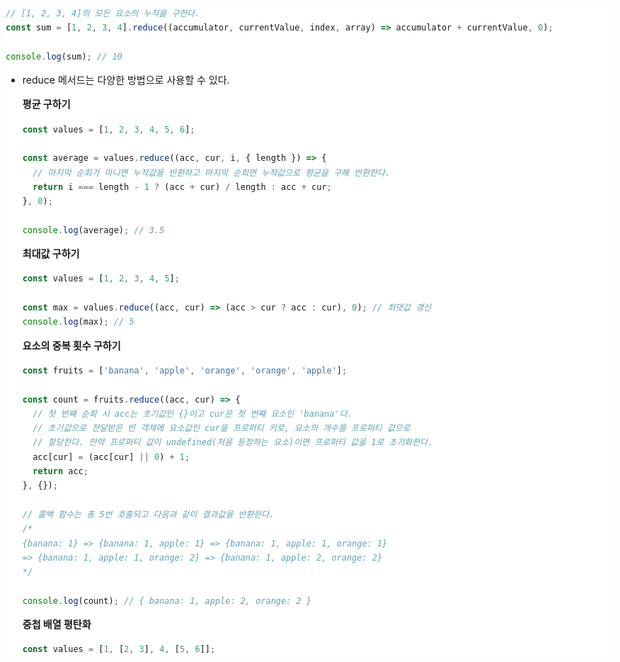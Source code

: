 ```jsx
// [1, 2, 3, 4]의 모든 요소의 누적을 구한다.
const sum = [1, 2, 3, 4].reduce((accumulator, currentValue, index, array) => accumulator + currentValue, 0);

console.log(sum); // 10
```

- reduce 메서드는 다양한 방법으로 사용할 수 있다.
    
    **평균 구하기**
    
    ```jsx
    const values = [1, 2, 3, 4, 5, 6];
    
    const average = values.reduce((acc, cur, i, { length }) => {
      // 마지막 순회가 아니면 누적값을 반환하고 마지막 순회면 누적값으로 평균을 구해 반환한다.
      return i === length - 1 ? (acc + cur) / length : acc + cur;
    }, 0);
    
    console.log(average); // 3.5
    ```
    
    **최대값 구하기**
    
    ```jsx
    const values = [1, 2, 3, 4, 5];
    
    const max = values.reduce((acc, cur) => (acc > cur ? acc : cur), 0); // 최댓값 갱신 
    console.log(max); // 5
    ```
    
    **요소의 중복 횟수 구하기**
    
    ```jsx
    const fruits = ['banana', 'apple', 'orange', 'orange', 'apple'];
    
    const count = fruits.reduce((acc, cur) => {
      // 첫 번째 순회 시 acc는 초기값인 {}이고 cur은 첫 번째 요소인 'banana'다.
      // 초기값으로 전달받은 빈 객체에 요소값인 cur을 프로퍼티 키로, 요소의 개수를 프로퍼티 값으로
      // 할당한다. 만약 프로퍼티 값이 undefined(처음 등장하는 요소)이면 프로퍼티 값을 1로 초기화한다.
      acc[cur] = (acc[cur] || 0) + 1;
      return acc;
    }, {});
    
    // 콜백 함수는 총 5번 호출되고 다음과 같이 결과값을 반환한다.
    /*
    {banana: 1} => {banana: 1, apple: 1} => {banana: 1, apple: 1, orange: 1}
    => {banana: 1, apple: 1, orange: 2} => {banana: 1, apple: 2, orange: 2}
    */
    
    console.log(count); // { banana: 1, apple: 2, orange: 2 }
    ```
    
    **중첩 배열 평탄화**
    
    ```jsx
    const values = [1, [2, 3], 4, [5, 6]];
    